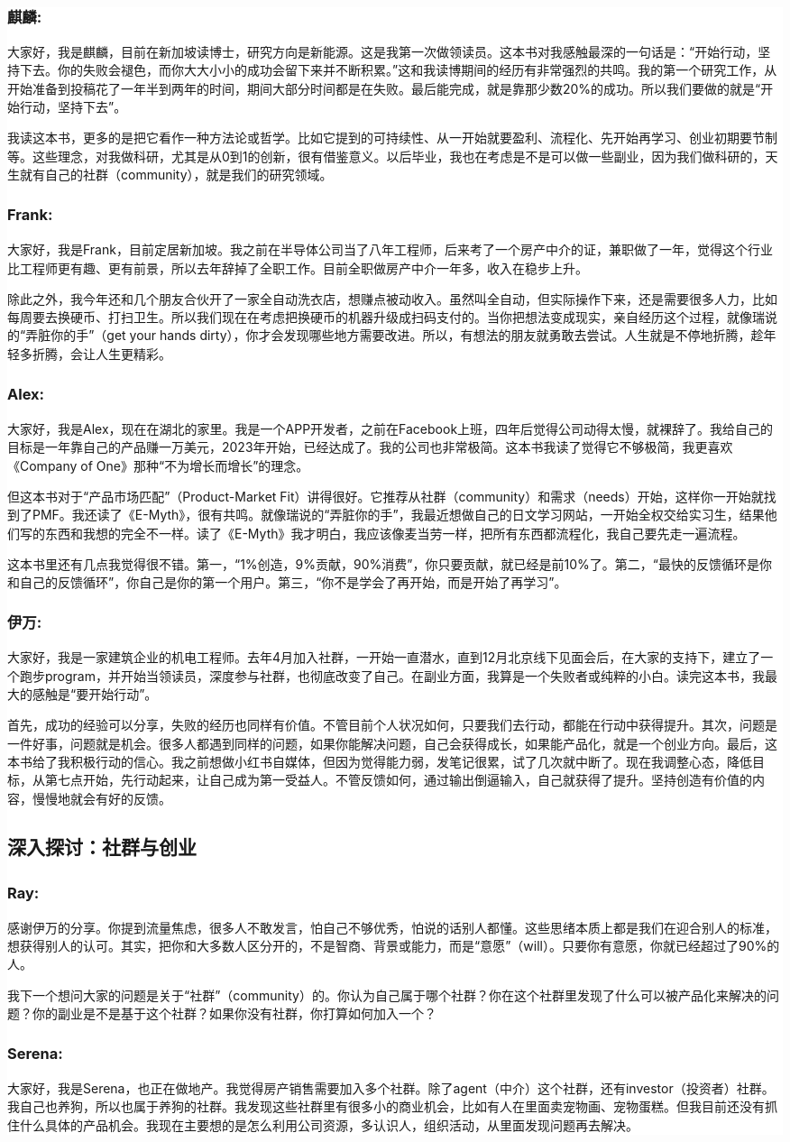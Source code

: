 ### 麒麟:

大家好，我是麒麟，目前在新加坡读博士，研究方向是新能源。这是我第一次做领读员。这本书对我感触最深的一句话是：“开始行动，坚持下去。你的失败会褪色，而你大大小小的成功会留下来并不断积累。”这和我读博期间的经历有非常强烈的共鸣。我的第一个研究工作，从开始准备到投稿花了一年半到两年的时间，期间大部分时间都是在失败。最后能完成，就是靠那少数20%的成功。所以我们要做的就是“开始行动，坚持下去”。

我读这本书，更多的是把它看作一种方法论或哲学。比如它提到的可持续性、从一开始就要盈利、流程化、先开始再学习、创业初期要节制等。这些理念，对我做科研，尤其是从0到1的创新，很有借鉴意义。以后毕业，我也在考虑是不是可以做一些副业，因为我们做科研的，天生就有自己的社群（community），就是我们的研究领域。

### Frank:

大家好，我是Frank，目前定居新加坡。我之前在半导体公司当了八年工程师，后来考了一个房产中介的证，兼职做了一年，觉得这个行业比工程师更有趣、更有前景，所以去年辞掉了全职工作。目前全职做房产中介一年多，收入在稳步上升。

除此之外，我今年还和几个朋友合伙开了一家全自动洗衣店，想赚点被动收入。虽然叫全自动，但实际操作下来，还是需要很多人力，比如每周要去换硬币、打扫卫生。所以我们现在在考虑把换硬币的机器升级成扫码支付的。当你把想法变成现实，亲自经历这个过程，就像瑞说的“弄脏你的手”（get
your hands
dirty），你才会发现哪些地方需要改进。所以，有想法的朋友就勇敢去尝试。人生就是不停地折腾，趁年轻多折腾，会让人生更精彩。

### Alex:

大家好，我是Alex，现在在湖北的家里。我是一个APP开发者，之前在Facebook上班，四年后觉得公司动得太慢，就裸辞了。我给自己的目标是一年靠自己的产品赚一万美元，2023年开始，已经达成了。我的公司也非常极简。这本书我读了觉得它不够极简，我更喜欢《Company
of One》那种“不为增长而增长”的理念。

但这本书对于“产品市场匹配”（Product-Market
Fit）讲得很好。它推荐从社群（community）和需求（needs）开始，这样你一开始就找到了PMF。我还读了《E-Myth》，很有共鸣。就像瑞说的“弄脏你的手”，我最近想做自己的日文学习网站，一开始全权交给实习生，结果他们写的东西和我想的完全不一样。读了《E-Myth》我才明白，我应该像麦当劳一样，把所有东西都流程化，我自己要先走一遍流程。

这本书里还有几点我觉得很不错。第一，“1%创造，9%贡献，90%消费”，你只要贡献，就已经是前10%了。第二，“最快的反馈循环是你和自己的反馈循环”，你自己是你的第一个用户。第三，“你不是学会了再开始，而是开始了再学习”。

### 伊万:

大家好，我是一家建筑企业的机电工程师。去年4月加入社群，一开始一直潜水，直到12月北京线下见面会后，在大家的支持下，建立了一个跑步program，并开始当领读员，深度参与社群，也彻底改变了自己。在副业方面，我算是一个失败者或纯粹的小白。读完这本书，我最大的感触是“要开始行动”。

首先，成功的经验可以分享，失败的经历也同样有价值。不管目前个人状况如何，只要我们去行动，都能在行动中获得提升。其次，问题是一件好事，问题就是机会。很多人都遇到同样的问题，如果你能解决问题，自己会获得成长，如果能产品化，就是一个创业方向。最后，这本书给了我积极行动的信心。我之前想做小红书自媒体，但因为觉得能力弱，发笔记很累，试了几次就中断了。现在我调整心态，降低目标，从第七点开始，先行动起来，让自己成为第一受益人。不管反馈如何，通过输出倒逼输入，自己就获得了提升。坚持创造有价值的内容，慢慢地就会有好的反馈。

## 深入探讨：社群与创业

### Ray:

感谢伊万的分享。你提到流量焦虑，很多人不敢发言，怕自己不够优秀，怕说的话别人都懂。这些思绪本质上都是我们在迎合别人的标准，想获得别人的认可。其实，把你和大多数人区分开的，不是智商、背景或能力，而是“意愿”（will）。只要你有意愿，你就已经超过了90%的人。

我下一个想问大家的问题是关于“社群”（community）的。你认为自己属于哪个社群？你在这个社群里发现了什么可以被产品化来解决的问题？你的副业是不是基于这个社群？如果你没有社群，你打算如何加入一个？

### Serena:

大家好，我是Serena，也正在做地产。我觉得房产销售需要加入多个社群。除了agent（中介）这个社群，还有investor（投资者）社群。我自己也养狗，所以也属于养狗的社群。我发现这些社群里有很多小的商业机会，比如有人在里面卖宠物画、宠物蛋糕。但我目前还没有抓住什么具体的产品机会。我现在主要想的是怎么利用公司资源，多认识人，组织活动，从里面发现问题再去解决。
